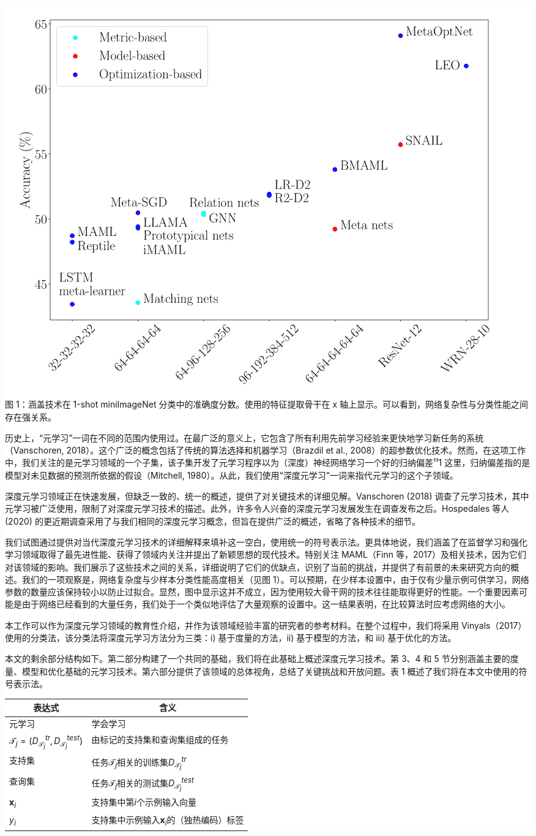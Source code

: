 ![参见说明](img/ca316fbc5c2bcb1c70128f139fdef950.png)

图 1：涵盖技术在 1-shot miniImageNet 分类中的准确度分数。使用的特征提取骨干在 x 轴上显示。可以看到，网络复杂性与分类性能之间存在强关系。

历史上，“元学习”一词在不同的范围内使用过。在最广泛的意义上，它包含了所有利用先前学习经验来更快地学习新任务的系统（Vanschoren, 2018）。这个广泛的概念包括了传统的算法选择和机器学习（Brazdil et al., 2008）的超参数优化技术。然而，在这项工作中，我们关注的是元学习领域的一个子集，该子集开发了元学习程序以为（深度）神经网络学习一个好的归纳偏差¹¹1 这里，归纳偏差指的是模型对未见数据的预测所依据的假设（Mitchell, 1980）。从此，我们使用“深度元学习”一词来指代元学习的这个子领域。

深度元学习领域正在快速发展，但缺乏一致的、统一的概述，提供了对关键技术的详细见解。Vanschoren (2018) 调查了元学习技术，其中元学习被广泛使用，限制了对深度元学习技术的描述。此外，许多令人兴奋的深度元学习发展发生在调查发布之后。Hospedales 等人 (2020) 的更近期调查采用了与我们相同的深度元学习概念，但旨在提供广泛的概述，省略了各种技术的细节。

我们试图通过提供对当代深度元学习技术的详细解释来填补这一空白，使用统一的符号表示法。更具体地说，我们涵盖了在监督学习和强化学习领域取得了最先进性能、获得了领域内关注并提出了新颖思想的现代技术。特别关注 MAML（Finn 等，2017）及相关技术，因为它们对该领域的影响。我们展示了这些技术之间的关系，详细说明了它们的优缺点，识别了当前的挑战，并提供了有前景的未来研究方向的概述。我们的一项观察是，网络复杂度与少样本分类性能高度相关（见图 1）。可以预期，在少样本设置中，由于仅有少量示例可供学习，网络参数的数量应该保持较小以防止过拟合。显然，图中显示这并不成立，因为使用较大骨干网的技术往往能取得更好的性能。一个重要因素可能是由于网络已经看到的大量任务，我们处于一个类似地评估了大量观察的设置中。这一结果表明，在比较算法时应考虑网络的大小。

本工作可以作为深度元学习领域的教育性介绍，并作为该领域经验丰富的研究者的参考材料。在整个过程中，我们将采用 Vinyals（2017）使用的分类法，该分类法将深度元学习方法分为三类：i) 基于度量的方法，ii) 基于模型的方法，和 iii) 基于优化的方法。

本文的剩余部分结构如下。第二部分构建了一个共同的基础，我们将在此基础上概述深度元学习技术。第 3、4 和 5 节分别涵盖主要的度量、模型和优化基础的元学习技术。第六部分提供了该领域的总体视角，总结了关键挑战和开放问题。表 1 概述了我们将在本文中使用的符号表示法。

| 表达式 | 含义 |
| --- | --- |
| 元学习 | 学会学习 |
| $\mathcal{T}_{j}=(D^{tr}_{\mathcal{T}_{j}},D^{test}_{\mathcal{T}_{j}})$ | 由标记的支持集和查询集组成的任务 |
| 支持集 | 任务$\mathcal{T}_{j}$相关的训练集$D^{tr}_{\mathcal{T}_{j}}$ |
| 查询集 | 任务$\mathcal{T}_{j}$相关的测试集$D^{test}_{\mathcal{T}_{j}}$ |
| $\boldsymbol{x}_{i}$ | 支持集中第$i$个示例输入向量 |
| $y_{i}$ | 支持集中示例输入$\boldsymbol{x}_{i}$的（独热编码）标签 |